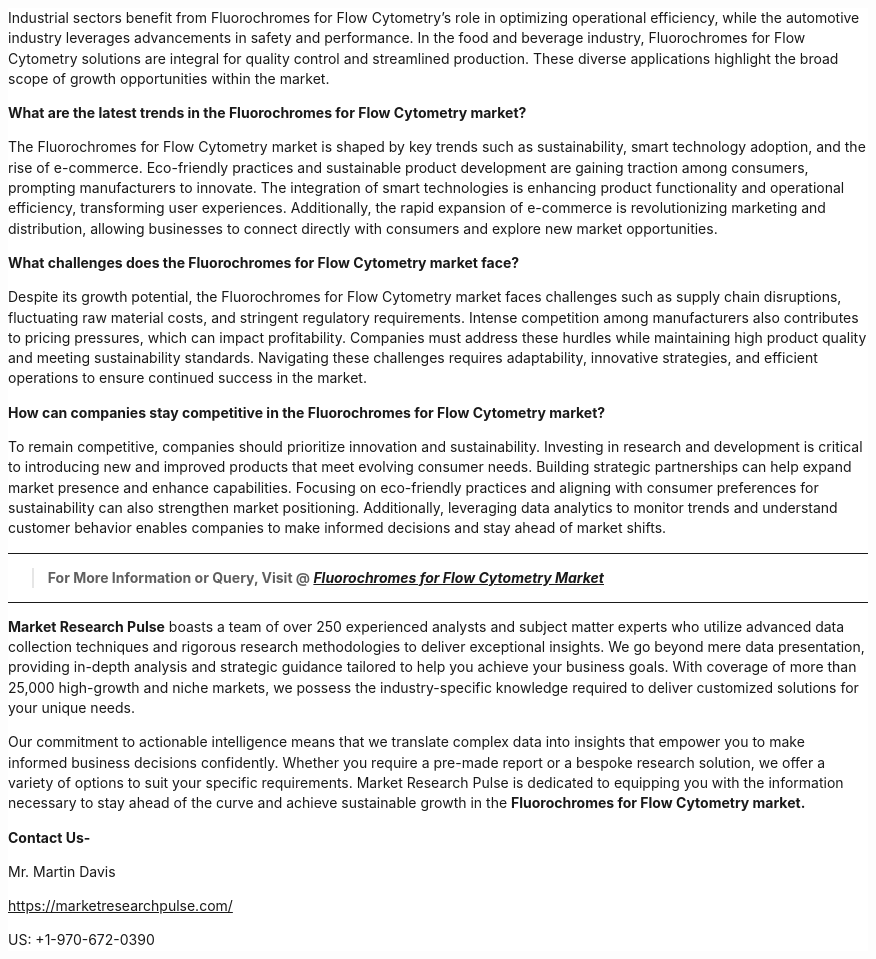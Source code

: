 Industrial sectors benefit from Fluorochromes for Flow Cytometry&rsquo;s role in optimizing operational efficiency, while the automotive industry leverages advancements in safety and performance. In the food and beverage industry, Fluorochromes for Flow Cytometry solutions are integral for quality control and streamlined production. These diverse applications highlight the broad scope of growth opportunities within the market.</p><p><strong>What are the latest trends in the Fluorochromes for Flow Cytometry market?</strong></p><p>The Fluorochromes for Flow Cytometry market is shaped by key trends such as sustainability, smart technology adoption, and the rise of e-commerce. Eco-friendly practices and sustainable product development are gaining traction among consumers, prompting manufacturers to innovate. The integration of smart technologies is enhancing product functionality and operational efficiency, transforming user experiences. Additionally, the rapid expansion of e-commerce is revolutionizing marketing and distribution, allowing businesses to connect directly with consumers and explore new market opportunities.</p><p><strong>What challenges does the Fluorochromes for Flow Cytometry market face?</strong></p><p>Despite its growth potential, the Fluorochromes for Flow Cytometry market faces challenges such as supply chain disruptions, fluctuating raw material costs, and stringent regulatory requirements. Intense competition among manufacturers also contributes to pricing pressures, which can impact profitability. Companies must address these hurdles while maintaining high product quality and meeting sustainability standards. Navigating these challenges requires adaptability, innovative strategies, and efficient operations to ensure continued success in the market.</p><p><strong>How can companies stay competitive in the Fluorochromes for Flow Cytometry market?</strong></p><p>To remain competitive, companies should prioritize innovation and sustainability. Investing in research and development is critical to introducing new and improved products that meet evolving consumer needs. Building strategic partnerships can help expand market presence and enhance capabilities. Focusing on eco-friendly practices and aligning with consumer preferences for sustainability can also strengthen market positioning. Additionally, leveraging data analytics to monitor trends and understand customer behavior enables companies to make informed decisions and stay ahead of market shifts.</p><hr /><blockquote><p><strong>For More Information or Query, Visit @&nbsp;<em><a href="https://marketresearchpulse.com/report/134106/fluorochromes-for-flow-cytometry-market?utm_source=Linkedin&utm_medium=025">Fluorochromes for Flow Cytometry Market</a></em></strong></p></blockquote><hr /><p><strong>Market Research Pulse</strong> boasts a team of over 250 experienced analysts and subject matter experts who utilize advanced data collection techniques and rigorous research methodologies to deliver exceptional insights. We go beyond mere data presentation, providing in-depth analysis and strategic guidance tailored to help you achieve your business goals. With coverage of more than 25,000 high-growth and niche markets, we possess the industry-specific knowledge required to deliver customized solutions for your unique needs.</p><p>Our commitment to actionable intelligence means that we translate complex data into insights that empower you to make informed business decisions confidently. Whether you require a pre-made report or a bespoke research solution, we offer a variety of options to suit your specific requirements. Market Research Pulse is dedicated to equipping you with the information necessary to stay ahead of the curve and achieve sustainable growth in the <strong>Fluorochromes for Flow Cytometry market.</strong></p><p><strong>Contact Us-</strong></p><p>Mr. Martin Davis</p><p>https://marketresearchpulse.com/</p><p>US: +1-970-672-0390</p>